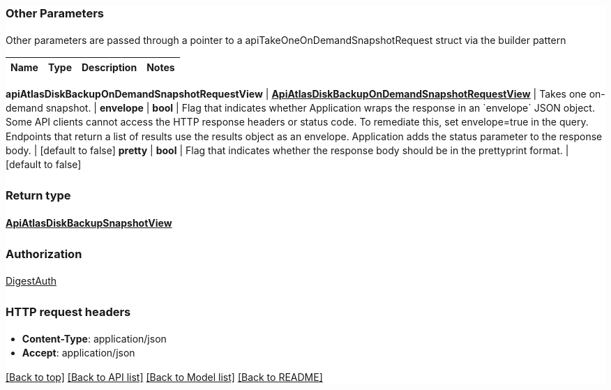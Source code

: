 ### Other Parameters

Other parameters are passed through a pointer to a apiTakeOneOnDemandSnapshotRequest struct via the builder pattern


Name | Type | Description  | Notes
------------- | ------------- | ------------- | -------------


 **apiAtlasDiskBackupOnDemandSnapshotRequestView** | [**ApiAtlasDiskBackupOnDemandSnapshotRequestView**](ApiAtlasDiskBackupOnDemandSnapshotRequestView.md) | Takes one on-demand snapshot. | 
 **envelope** | **bool** | Flag that indicates whether Application wraps the response in an &#x60;envelope&#x60; JSON object. Some API clients cannot access the HTTP response headers or status code. To remediate this, set envelope&#x3D;true in the query. Endpoints that return a list of results use the results object as an envelope. Application adds the status parameter to the response body. | [default to false]
 **pretty** | **bool** | Flag that indicates whether the response body should be in the prettyprint format. | [default to false]

### Return type

[**ApiAtlasDiskBackupSnapshotView**](ApiAtlasDiskBackupSnapshotView.md)

### Authorization

[DigestAuth](../README.md#DigestAuth)

### HTTP request headers

- **Content-Type**: application/json
- **Accept**: application/json

[[Back to top]](#) [[Back to API list]](../README.md#documentation-for-api-endpoints)
[[Back to Model list]](../README.md#documentation-for-models)
[[Back to README]](../README.md)

